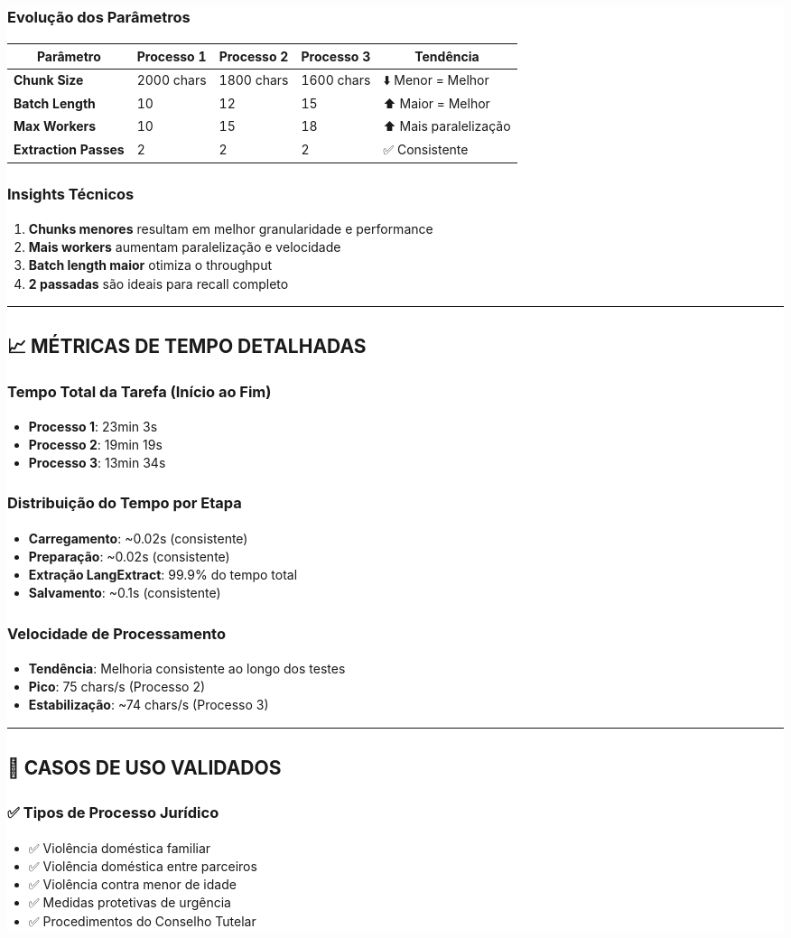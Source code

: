 ### **Evolução dos Parâmetros**

| Parâmetro | Processo 1 | Processo 2 | Processo 3 | Tendência |
|-----------|------------|------------|------------|-----------|
| **Chunk Size** | 2000 chars | 1800 chars | 1600 chars | ⬇️ Menor = Melhor |
| **Batch Length** | 10 | 12 | 15 | ⬆️ Maior = Melhor |
| **Max Workers** | 10 | 15 | 18 | ⬆️ Mais paralelização |
| **Extraction Passes** | 2 | 2 | 2 | ✅ Consistente |

### **Insights Técnicos**
1. **Chunks menores** resultam em melhor granularidade e performance
2. **Mais workers** aumentam paralelização e velocidade
3. **Batch length maior** otimiza o throughput
4. **2 passadas** são ideais para recall completo

---

## 📈 MÉTRICAS DE TEMPO DETALHADAS

### **Tempo Total da Tarefa (Início ao Fim)**
- **Processo 1**: 23min 3s
- **Processo 2**: 19min 19s
- **Processo 3**: 13min 34s

### **Distribuição do Tempo por Etapa**
- **Carregamento**: ~0.02s (consistente)
- **Preparação**: ~0.02s (consistente)
- **Extração LangExtract**: 99.9% do tempo total
- **Salvamento**: ~0.1s (consistente)

### **Velocidade de Processamento**
- **Tendência**: Melhoria consistente ao longo dos testes
- **Pico**: 75 chars/s (Processo 2)
- **Estabilização**: ~74 chars/s (Processo 3)

---

## 🎯 CASOS DE USO VALIDADOS

### ✅ **Tipos de Processo Jurídico**
- ✅ Violência doméstica familiar
- ✅ Violência doméstica entre parceiros
- ✅ Violência contra menor de idade
- ✅ Medidas protetivas de urgência
- ✅ Procedimentos do Conselho Tutelar
